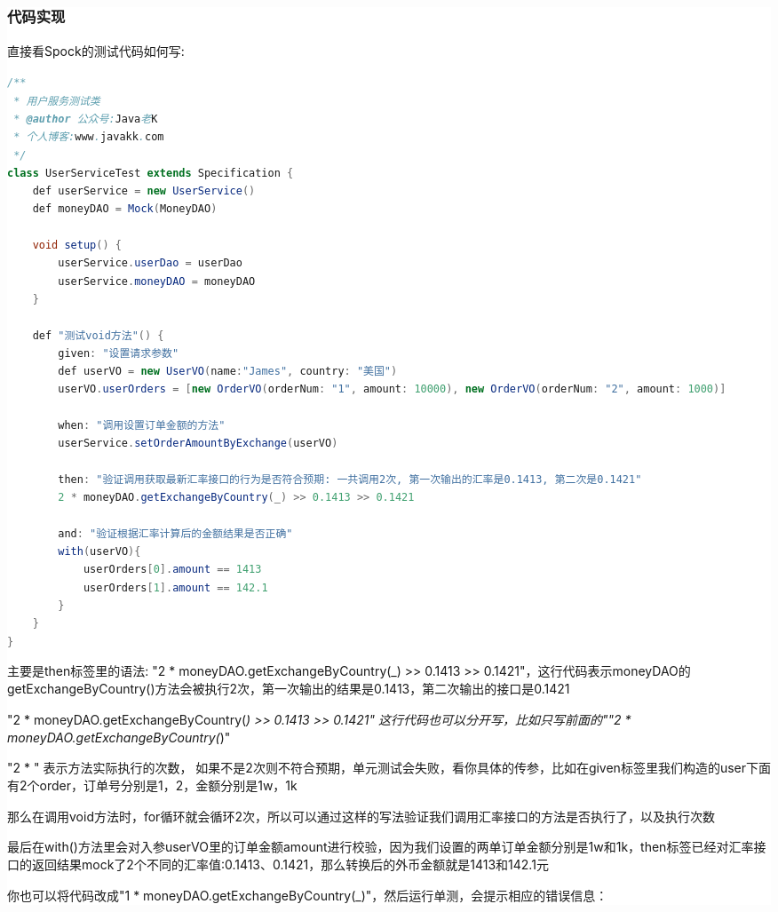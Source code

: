 ### 代码实现
直接看Spock的测试代码如何写:

```java
/**
 * 用户服务测试类
 * @author 公众号:Java老K
 * 个人博客:www.javakk.com
 */
class UserServiceTest extends Specification {
    def userService = new UserService()
    def moneyDAO = Mock(MoneyDAO)

    void setup() {
        userService.userDao = userDao
        userService.moneyDAO = moneyDAO
    }

    def "测试void方法"() {
        given: "设置请求参数"
        def userVO = new UserVO(name:"James", country: "美国")
        userVO.userOrders = [new OrderVO(orderNum: "1", amount: 10000), new OrderVO(orderNum: "2", amount: 1000)]

        when: "调用设置订单金额的方法"
        userService.setOrderAmountByExchange(userVO)

        then: "验证调用获取最新汇率接口的行为是否符合预期: 一共调用2次, 第一次输出的汇率是0.1413, 第二次是0.1421"
        2 * moneyDAO.getExchangeByCountry(_) >> 0.1413 >> 0.1421

        and: "验证根据汇率计算后的金额结果是否正确"
        with(userVO){
            userOrders[0].amount == 1413
            userOrders[1].amount == 142.1
        }
    }
}
```
主要是then标签里的语法: "2 * moneyDAO.getExchangeByCountry(_) >> 0.1413 >> 0.1421"，这行代码表示moneyDAO的getExchangeByCountry()方法会被执行2次，第一次输出的结果是0.1413，第二次输出的接口是0.1421

"2 * moneyDAO.getExchangeByCountry(_) >> 0.1413 >> 0.1421" 这行代码也可以分开写，比如只写前面的""2 * moneyDAO.getExchangeByCountry(_)"

"2 * " 表示方法实际执行的次数， 如果不是2次则不符合预期，单元测试会失败，看你具体的传参，比如在given标签里我们构造的user下面有2个order，订单号分别是1，2，金额分别是1w，1k

那么在调用void方法时，for循环就会循环2次，所以可以通过这样的写法验证我们调用汇率接口的方法是否执行了，以及执行次数

最后在with()方法里会对入参userVO里的订单金额amount进行校验，因为我们设置的两单订单金额分别是1w和1k，then标签已经对汇率接口的返回结果mock了2个不同的汇率值:0.1413、0.1421，那么转换后的外币金额就是1413和142.1元

你也可以将代码改成"1 * moneyDAO.getExchangeByCountry(_)"，然后运行单测，会提示相应的错误信息：
